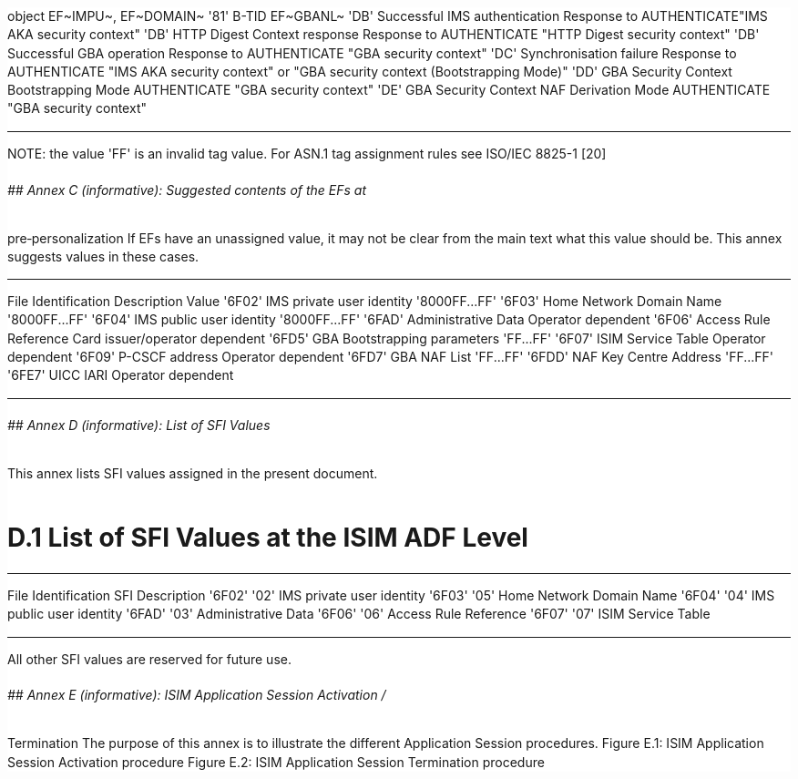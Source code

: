 object EF~IMPU~, EF~DOMAIN~ \'81\' B-TID EF~GBANL~ \'DB\' Successful IMS
authentication Response to AUTHENTICATE\"IMS AKA security context\" \'DB\'
HTTP Digest Context response Response to AUTHENTICATE \"HTTP Digest security
context\" \'DB\' Successful GBA operation Response to AUTHENTICATE \"GBA
security context\" \'DC\' Synchronisation failure Response to AUTHENTICATE
\"IMS AKA security context\" or \"GBA security context (Bootstrapping Mode)\"
\'DD\' GBA Security Context Bootstrapping Mode AUTHENTICATE \"GBA security
context\" \'DE\' GBA Security Context NAF Derivation Mode AUTHENTICATE \"GBA
security context\"
* * *
NOTE: the value \'FF\' is an invalid tag value. For ASN.1 tag assignment rules
see ISO/IEC 8825-1 [20]
###### ## Annex C (informative): Suggested contents of the EFs at
pre‑personalization
If EFs have an unassigned value, it may not be clear from the main text what
this value should be. This annex suggests values in these cases.
* * *
File Identification Description Value
\'6F02\' IMS private user identity \'8000FF...FF\' \'6F03\' Home Network
Domain Name \'8000FF...FF\' \'6F04\' IMS public user identity \'8000FF...FF\'
\'6FAD\' Administrative Data Operator dependent \'6F06\' Access Rule Reference
Card issuer/operator dependent \'6FD5\' GBA Bootstrapping parameters
\'FF...FF\' \'6F07\' ISIM Service Table Operator dependent \'6F09\' P-CSCF
address Operator dependent \'6FD7\' GBA NAF List \'FF...FF\' \'6FDD\' NAF Key
Centre Address \'FF...FF\' \'6FE7\' UICC IARI Operator dependent
* * *
###### ## Annex D (informative): List of SFI Values
This annex lists SFI values assigned in the present document.
# D.1 List of SFI Values at the ISIM ADF Level
* * *
File Identification SFI Description \'6F02\' \'02\' IMS private user identity
\'6F03\' \'05\' Home Network Domain Name \'6F04\' \'04\' IMS public user
identity \'6FAD\' \'03\' Administrative Data \'6F06\' \'06\' Access Rule
Reference \'6F07\' \'07\' ISIM Service Table
* * *
All other SFI values are reserved for future use.
###### ## Annex E (informative): ISIM Application Session Activation /
Termination
The purpose of this annex is to illustrate the different Application Session
procedures.
Figure E.1: ISIM Application Session Activation procedure
Figure E.2: ISIM Application Session Termination procedure
#